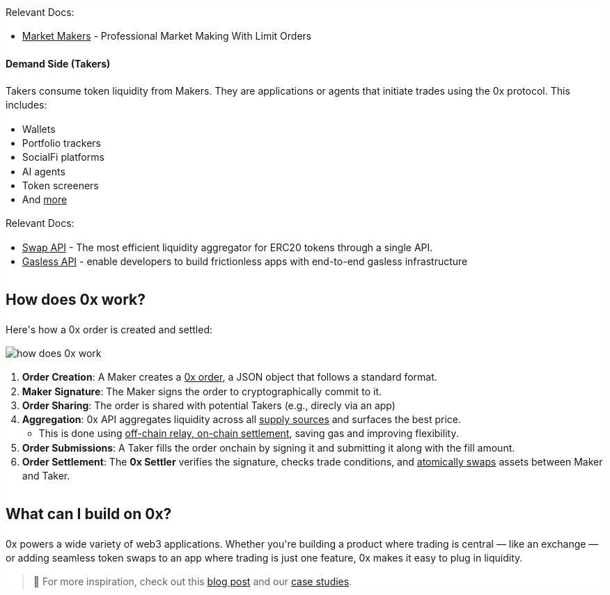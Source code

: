 Relevant Docs:

* [Market Makers](/docs/developer-resources/glossary#maker) - Professional Market Making With Limit Orders

#### Demand Side (Takers)[​](#demand-side-takers "Direct link to Demand Side (Takers)")

Takers consume token liquidity from Makers. They are applications or agents that initiate trades using the 0x protocol. This includes:

* Wallets
* Portfolio trackers
* SocialFi platforms
* AI agents
* Token screeners
* And [more](https://0x.org/case-studies)

Relevant Docs:

* [Swap API](/docs/0x-swap-api/introduction) - The most efficient liquidity aggregator for ERC20 tokens through a single API.
* [Gasless API](/docs/gasless-api/introduction) - enable developers to build frictionless apps with end-to-end gasless infrastructure

## How does 0x work?[​](#how-does-0x-work "Direct link to How does 0x work?")

Here's how a 0x order is created and settled:

![how does 0x work](/docs/assets/images/onchainoffchain-52268508d5da884280e98f63efe34ad5.gif)

1. **Order Creation**: A Maker creates a [0x order](/docs/developer-resources/core-concepts/order-types), a JSON object that follows a standard format.
2. **Maker Signature**: The Maker signs the order to cryptographically commit to it.
3. **Order Sharing**: The order is shared with potential Takers (e.g., direcly via an app)
4. **Aggregation**: 0x API aggregates liquidity across all [supply sources](/docs/introduction/introduction-to-0x#supply-aka-makers) and surfaces the best price.
   * This is done using [off-chain relay, on-chain settlement](/docs/developer-resources/core-concepts/glossary#off-chain-relay-on-chain-settlement), saving gas and improving flexibility.
5. **Order Submissions**: A Taker fills the order onchain by signing it and submitting it along with the fill amount.
6. **Order Settlement**: The **0x Settler** verifies the signature, checks trade conditions, and [atomically swaps](/docs/developer-resources/core-concepts/glossary#atomically-swapped) assets between Maker and Taker.

## What can I build on 0x?[​](#what-can-i-build-on-0x "Direct link to What can I build on 0x?")

0x powers a wide variety of web3 applications. Whether you're building a product where trading is central — like an exchange — or adding seamless token swaps to an app where trading is just one feature, 0x makes it easy to plug in liquidity.

> 🔗 For more inspiration, check out this [blog post](https://0x.org/post/inspiration-for-building-with-swap-api) and our [case studies](https://0x.org/case-studies).
